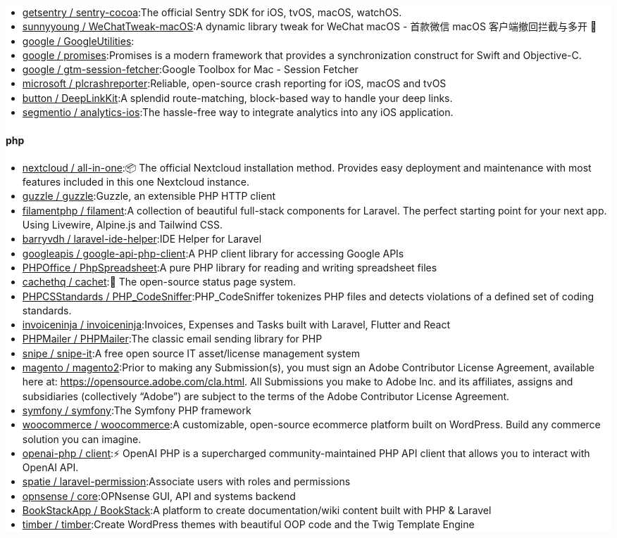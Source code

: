* [getsentry / sentry-cocoa](https://github.com/getsentry/sentry-cocoa):The official Sentry SDK for iOS, tvOS, macOS, watchOS.
* [sunnyyoung / WeChatTweak-macOS](https://github.com/sunnyyoung/WeChatTweak-macOS):A dynamic library tweak for WeChat macOS - 首款微信 macOS 客户端撤回拦截与多开 🔨
* [google / GoogleUtilities](https://github.com/google/GoogleUtilities):
* [google / promises](https://github.com/google/promises):Promises is a modern framework that provides a synchronization construct for Swift and Objective-C.
* [google / gtm-session-fetcher](https://github.com/google/gtm-session-fetcher):Google Toolbox for Mac - Session Fetcher
* [microsoft / plcrashreporter](https://github.com/microsoft/plcrashreporter):Reliable, open-source crash reporting for iOS, macOS and tvOS
* [button / DeepLinkKit](https://github.com/button/DeepLinkKit):A splendid route-matching, block-based way to handle your deep links.
* [segmentio / analytics-ios](https://github.com/segmentio/analytics-ios):The hassle-free way to integrate analytics into any iOS application.

#### php
* [nextcloud / all-in-one](https://github.com/nextcloud/all-in-one):📦 The official Nextcloud installation method. Provides easy deployment and maintenance with most features included in this one Nextcloud instance.
* [guzzle / guzzle](https://github.com/guzzle/guzzle):Guzzle, an extensible PHP HTTP client
* [filamentphp / filament](https://github.com/filamentphp/filament):A collection of beautiful full-stack components for Laravel. The perfect starting point for your next app. Using Livewire, Alpine.js and Tailwind CSS.
* [barryvdh / laravel-ide-helper](https://github.com/barryvdh/laravel-ide-helper):IDE Helper for Laravel
* [googleapis / google-api-php-client](https://github.com/googleapis/google-api-php-client):A PHP client library for accessing Google APIs
* [PHPOffice / PhpSpreadsheet](https://github.com/PHPOffice/PhpSpreadsheet):A pure PHP library for reading and writing spreadsheet files
* [cachethq / cachet](https://github.com/cachethq/cachet):🚦 The open-source status page system.
* [PHPCSStandards / PHP_CodeSniffer](https://github.com/PHPCSStandards/PHP_CodeSniffer):PHP_CodeSniffer tokenizes PHP files and detects violations of a defined set of coding standards.
* [invoiceninja / invoiceninja](https://github.com/invoiceninja/invoiceninja):Invoices, Expenses and Tasks built with Laravel, Flutter and React
* [PHPMailer / PHPMailer](https://github.com/PHPMailer/PHPMailer):The classic email sending library for PHP
* [snipe / snipe-it](https://github.com/snipe/snipe-it):A free open source IT asset/license management system
* [magento / magento2](https://github.com/magento/magento2):Prior to making any Submission(s), you must sign an Adobe Contributor License Agreement, available here at: https://opensource.adobe.com/cla.html. All Submissions you make to Adobe Inc. and its affiliates, assigns and subsidiaries (collectively “Adobe”) are subject to the terms of the Adobe Contributor License Agreement.
* [symfony / symfony](https://github.com/symfony/symfony):The Symfony PHP framework
* [woocommerce / woocommerce](https://github.com/woocommerce/woocommerce):A customizable, open-source ecommerce platform built on WordPress. Build any commerce solution you can imagine.
* [openai-php / client](https://github.com/openai-php/client):⚡️ OpenAI PHP is a supercharged community-maintained PHP API client that allows you to interact with OpenAI API.
* [spatie / laravel-permission](https://github.com/spatie/laravel-permission):Associate users with roles and permissions
* [opnsense / core](https://github.com/opnsense/core):OPNsense GUI, API and systems backend
* [BookStackApp / BookStack](https://github.com/BookStackApp/BookStack):A platform to create documentation/wiki content built with PHP & Laravel
* [timber / timber](https://github.com/timber/timber):Create WordPress themes with beautiful OOP code and the Twig Template Engine

